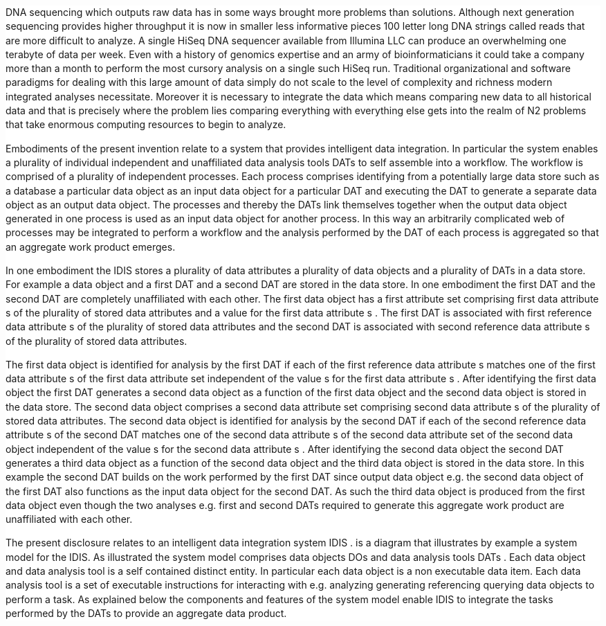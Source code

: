 DNA sequencing which outputs raw data has in some ways brought more problems than solutions. Although next generation sequencing provides higher throughput it is now in smaller less informative pieces 100 letter long DNA strings called reads that are more difficult to analyze. A single HiSeq DNA sequencer available from Illumina LLC can produce an overwhelming one terabyte of data per week. Even with a history of genomics expertise and an army of bioinformaticians it could take a company more than a month to perform the most cursory analysis on a single such HiSeq run. Traditional organizational and software paradigms for dealing with this large amount of data simply do not scale to the level of complexity and richness modern integrated analyses necessitate. Moreover it is necessary to integrate the data which means comparing new data to all historical data and that is precisely where the problem lies comparing everything with everything else gets into the realm of N2 problems that take enormous computing resources to begin to analyze.

Embodiments of the present invention relate to a system that provides intelligent data integration. In particular the system enables a plurality of individual independent and unaffiliated data analysis tools DATs to self assemble into a workflow. The workflow is comprised of a plurality of independent processes. Each process comprises identifying from a potentially large data store such as a database a particular data object as an input data object for a particular DAT and executing the DAT to generate a separate data object as an output data object. The processes and thereby the DATs link themselves together when the output data object generated in one process is used as an input data object for another process. In this way an arbitrarily complicated web of processes may be integrated to perform a workflow and the analysis performed by the DAT of each process is aggregated so that an aggregate work product emerges.

In one embodiment the IDIS stores a plurality of data attributes a plurality of data objects and a plurality of DATs in a data store. For example a data object and a first DAT and a second DAT are stored in the data store. In one embodiment the first DAT and the second DAT are completely unaffiliated with each other. The first data object has a first attribute set comprising first data attribute s of the plurality of stored data attributes and a value for the first data attribute s . The first DAT is associated with first reference data attribute s of the plurality of stored data attributes and the second DAT is associated with second reference data attribute s of the plurality of stored data attributes.

The first data object is identified for analysis by the first DAT if each of the first reference data attribute s matches one of the first data attribute s of the first data attribute set independent of the value s for the first data attribute s . After identifying the first data object the first DAT generates a second data object as a function of the first data object and the second data object is stored in the data store. The second data object comprises a second data attribute set comprising second data attribute s of the plurality of stored data attributes. The second data object is identified for analysis by the second DAT if each of the second reference data attribute s of the second DAT matches one of the second data attribute s of the second data attribute set of the second data object independent of the value s for the second data attribute s . After identifying the second data object the second DAT generates a third data object as a function of the second data object and the third data object is stored in the data store. In this example the second DAT builds on the work performed by the first DAT since output data object e.g. the second data object of the first DAT also functions as the input data object for the second DAT. As such the third data object is produced from the first data object even though the two analyses e.g. first and second DATs required to generate this aggregate work product are unaffiliated with each other.

The present disclosure relates to an intelligent data integration system IDIS . is a diagram that illustrates by example a system model for the IDIS. As illustrated the system model comprises data objects DOs and data analysis tools DATs . Each data object and data analysis tool is a self contained distinct entity. In particular each data object is a non executable data item. Each data analysis tool is a set of executable instructions for interacting with e.g. analyzing generating referencing querying data objects to perform a task. As explained below the components and features of the system model enable IDIS to integrate the tasks performed by the DATs to provide an aggregate data product.
